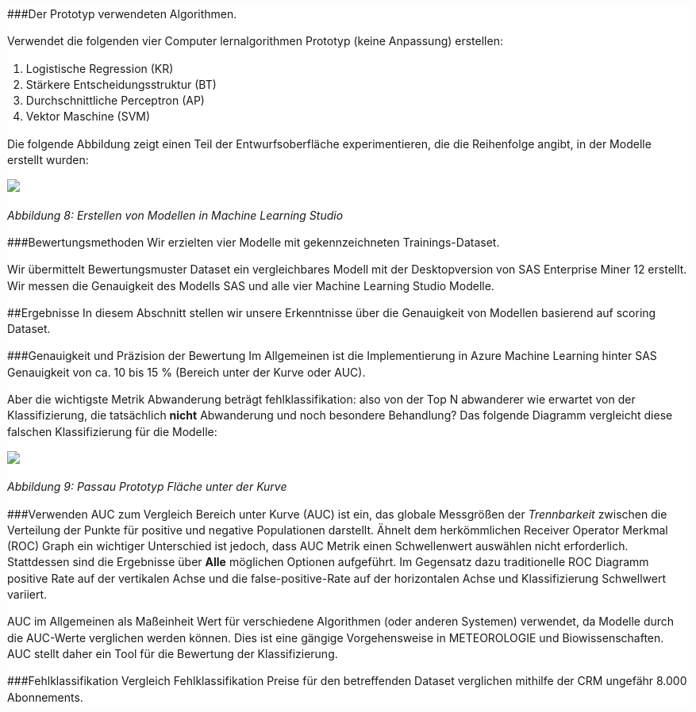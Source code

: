 ###<a name="algorithms-used-in-the-prototype"></a>Der Prototyp verwendeten Algorithmen.

Verwendet die folgenden vier Computer lernalgorithmen Prototyp (keine Anpassung) erstellen:  

1.  Logistische Regression (KR)
2.  Stärkere Entscheidungsstruktur (BT)
3.  Durchschnittliche Perceptron (AP)
4.  Vektor Maschine (SVM)  


Die folgende Abbildung zeigt einen Teil der Entwurfsoberfläche experimentieren, die die Reihenfolge angibt, in der Modelle erstellt wurden:  

![][6]  


*Abbildung 8: Erstellen von Modellen in Machine Learning Studio*  

###<a name="scoring-methods"></a>Bewertungsmethoden
Wir erzielten vier Modelle mit gekennzeichneten Trainings-Dataset.  

Wir übermittelt Bewertungsmuster Dataset ein vergleichbares Modell mit der Desktopversion von SAS Enterprise Miner 12 erstellt. Wir messen die Genauigkeit des Modells SAS und alle vier Machine Learning Studio Modelle.  

##<a name="results"></a>Ergebnisse
In diesem Abschnitt stellen wir unsere Erkenntnisse über die Genauigkeit von Modellen basierend auf scoring Dataset.  

###<a name="accuracy-and-precision-of-scoring"></a>Genauigkeit und Präzision der Bewertung
Im Allgemeinen ist die Implementierung in Azure Machine Learning hinter SAS Genauigkeit von ca. 10 bis 15 % (Bereich unter der Kurve oder AUC).  

Aber die wichtigste Metrik Abwanderung beträgt fehlklassifikation: also von der Top N abwanderer wie erwartet von der Klassifizierung, die tatsächlich **nicht** Abwanderung und noch besondere Behandlung? Das folgende Diagramm vergleicht diese falschen Klassifizierung für die Modelle:  

![][7]


*Abbildung 9: Passau Prototyp Fläche unter der Kurve*

###<a name="using-auc-to-compare-results"></a>Verwenden AUC zum Vergleich
Bereich unter Kurve (AUC) ist ein, das globale Messgrößen der *Trennbarkeit* zwischen die Verteilung der Punkte für positive und negative Populationen darstellt. Ähnelt dem herkömmlichen Receiver Operator Merkmal (ROC) Graph ein wichtiger Unterschied ist jedoch, dass AUC Metrik einen Schwellenwert auswählen nicht erforderlich. Stattdessen sind die Ergebnisse über **Alle** möglichen Optionen aufgeführt. Im Gegensatz dazu traditionelle ROC Diagramm positive Rate auf der vertikalen Achse und die false-positive-Rate auf der horizontalen Achse und Klassifizierung Schwellwert variiert.   

AUC im Allgemeinen als Maßeinheit Wert für verschiedene Algorithmen (oder anderen Systemen) verwendet, da Modelle durch die AUC-Werte verglichen werden können. Dies ist eine gängige Vorgehensweise in METEOROLOGIE und Biowissenschaften. AUC stellt daher ein Tool für die Bewertung der Klassifizierung.  

###<a name="comparing-misclassification-rates"></a>Fehlklassifikation Vergleich
Fehlklassifikation Preise für den betreffenden Dataset verglichen mithilfe der CRM ungefähr 8.000 Abonnements.  


[1]: ./media/machine-learning-azure-ml-customer-churn-scenario/churn-1.png
[2]: ./media/machine-learning-azure-ml-customer-churn-scenario/churn-2.png
[3]: ./media/machine-learning-azure-ml-customer-churn-scenario/churn-3.png
[4]: ./media/machine-learning-azure-ml-customer-churn-scenario/churn-4.png
[5]: ./media/machine-learning-azure-ml-customer-churn-scenario/churn-5.png
[6]: ./media/machine-learning-azure-ml-customer-churn-scenario/churn-6.png
[7]: ./media/machine-learning-azure-ml-customer-churn-scenario/churn-7.png
[8]: ./media/machine-learning-azure-ml-customer-churn-scenario/churn-8.png
[9]: ./media/machine-learning-azure-ml-customer-churn-scenario/churn-9.png
[10]: ./media/machine-learning-azure-ml-customer-churn-scenario/churn-10.png